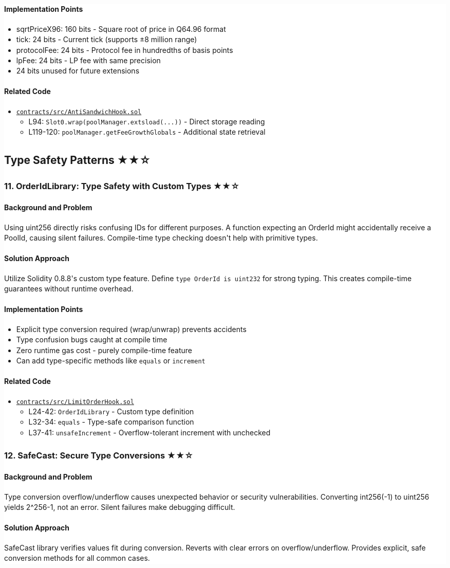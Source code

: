 #### Implementation Points

- sqrtPriceX96: 160 bits - Square root of price in Q64.96 format
- tick: 24 bits - Current tick (supports ±8 million range)
- protocolFee: 24 bits - Protocol fee in hundredths of basis points
- lpFee: 24 bits - LP fee with same precision
- 24 bits unused for future extensions

#### Related Code

- [`contracts/src/AntiSandwichHook.sol`](../contracts/src/AntiSandwichHook.sol#L94)
  - L94: `Slot0.wrap(poolManager.extsload(...))` - Direct storage reading
  - L119-120: `poolManager.getFeeGrowthGlobals` - Additional state retrieval

## Type Safety Patterns ★★☆

### 11. OrderIdLibrary: Type Safety with Custom Types ★★☆

#### Background and Problem

Using uint256 directly risks confusing IDs for different purposes. A function expecting an OrderId might accidentally receive a PoolId, causing silent failures. Compile-time type checking doesn't help with primitive types.

#### Solution Approach

Utilize Solidity 0.8.8's custom type feature. Define `type OrderId is uint232` for strong typing. This creates compile-time guarantees without runtime overhead.

#### Implementation Points

- Explicit type conversion required (wrap/unwrap) prevents accidents
- Type confusion bugs caught at compile time
- Zero runtime gas cost - purely compile-time feature
- Can add type-specific methods like `equals` or `increment`

#### Related Code

- [`contracts/src/LimitOrderHook.sol`](../contracts/src/LimitOrderHook.sol#L24-L42)
  - L24-42: `OrderIdLibrary` - Custom type definition
  - L32-34: `equals` - Type-safe comparison function
  - L37-41: `unsafeIncrement` - Overflow-tolerant increment with unchecked

### 12. SafeCast: Secure Type Conversions ★★☆

#### Background and Problem

Type conversion overflow/underflow causes unexpected behavior or security vulnerabilities. Converting int256(-1) to uint256 yields 2^256-1, not an error. Silent failures make debugging difficult.

#### Solution Approach

SafeCast library verifies values fit during conversion. Reverts with clear errors on overflow/underflow. Provides explicit, safe conversion methods for all common cases.
